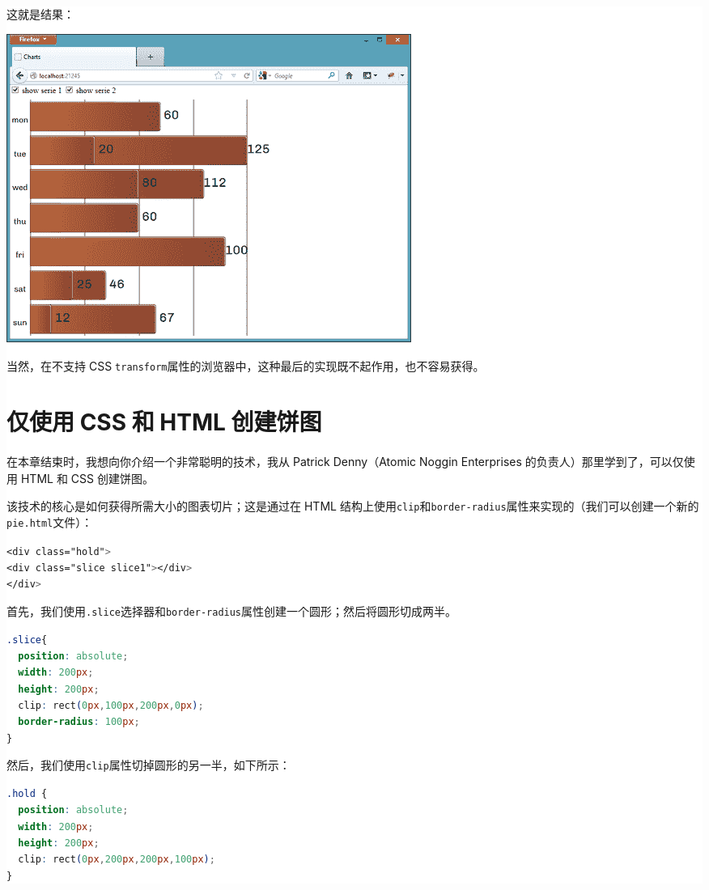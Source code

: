 这就是结果：

![旋转图表](img/3264OT_10_8.jpg)

当然，在不支持 CSS `transform`属性的浏览器中，这种最后的实现既不起作用，也不容易获得。

# 仅使用 CSS 和 HTML 创建饼图

在本章结束时，我想向你介绍一个非常聪明的技术，我从 Patrick Denny（Atomic Noggin Enterprises 的负责人）那里学到了，可以仅使用 HTML 和 CSS 创建饼图。

该技术的核心是如何获得所需大小的图表切片；这是通过在 HTML 结构上使用`clip`和`border-radius`属性来实现的（我们可以创建一个新的`pie.html`文件）：

```css
<div class="hold">
<div class="slice slice1"></div>
</div>
```

首先，我们使用`.slice`选择器和`border-radius`属性创建一个圆形；然后将圆形切成两半。

```css
.slice{
  position: absolute;
  width: 200px;
  height: 200px;
  clip: rect(0px,100px,200px,0px);
  border-radius: 100px;
}
```

然后，我们使用`clip`属性切掉圆形的另一半，如下所示：

```css
.hold {
  position: absolute;
  width: 200px;
  height: 200px;
  clip: rect(0px,200px,200px,100px);
}
```
